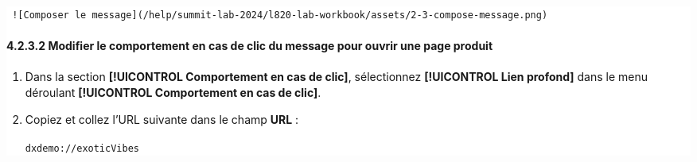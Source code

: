      ![Composer le message](/help/summit-lab-2024/l820-lab-workbook/assets/2-3-compose-message.png)

#### 4.2.3.2 Modifier le comportement en cas de clic du message pour **ouvrir une page produit**

1. Dans la section **[!UICONTROL Comportement en cas de clic]**, sélectionnez **[!UICONTROL Lien profond]** dans le menu déroulant **[!UICONTROL Comportement en cas de clic]**.

1. Copiez et collez l’URL suivante dans le champ **URL** :

   `dxdemo://exoticVibes`
